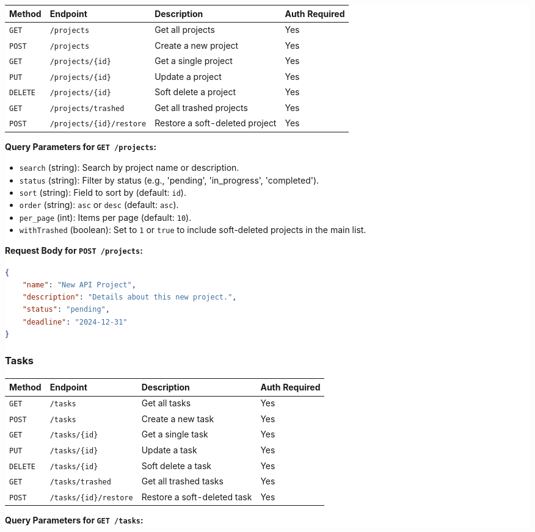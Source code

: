 | Method   | Endpoint                 | Description                    | Auth Required |
| :------- | :----------------------- | :----------------------------- | :------------ |
| `GET`    | `/projects`              | Get all projects               | Yes           |
| `POST`   | `/projects`              | Create a new project           | Yes           |
| `GET`    | `/projects/{id}`         | Get a single project           | Yes           |
| `PUT`    | `/projects/{id}`         | Update a project               | Yes           |
| `DELETE` | `/projects/{id}`         | Soft delete a project          | Yes           |
| `GET`    | `/projects/trashed`      | Get all trashed projects       | Yes           |
| `POST`   | `/projects/{id}/restore` | Restore a soft-deleted project | Yes           |

**Query Parameters for `GET /projects`:**

-   `search` (string): Search by project name or description.
-   `status` (string): Filter by status (e.g., 'pending', 'in_progress', 'completed').
-   `sort` (string): Field to sort by (default: `id`).
-   `order` (string): `asc` or `desc` (default: `asc`).
-   `per_page` (int): Items per page (default: `10`).
-   `withTrashed` (boolean): Set to `1` or `true` to include soft-deleted projects in the main list.

**Request Body for `POST /projects`:**

```json
{
    "name": "New API Project",
    "description": "Details about this new project.",
    "status": "pending",
    "deadline": "2024-12-31"
}
```

### Tasks

| Method   | Endpoint              | Description                 | Auth Required |
| :------- | :-------------------- | :-------------------------- | :------------ |
| `GET`    | `/tasks`              | Get all tasks               | Yes           |
| `POST`   | `/tasks`              | Create a new task           | Yes           |
| `GET`    | `/tasks/{id}`         | Get a single task           | Yes           |
| `PUT`    | `/tasks/{id}`         | Update a task               | Yes           |
| `DELETE` | `/tasks/{id}`         | Soft delete a task          | Yes           |
| `GET`    | `/tasks/trashed`      | Get all trashed tasks       | Yes           |
| `POST`   | `/tasks/{id}/restore` | Restore a soft-deleted task | Yes           |

**Query Parameters for `GET /tasks`:**
